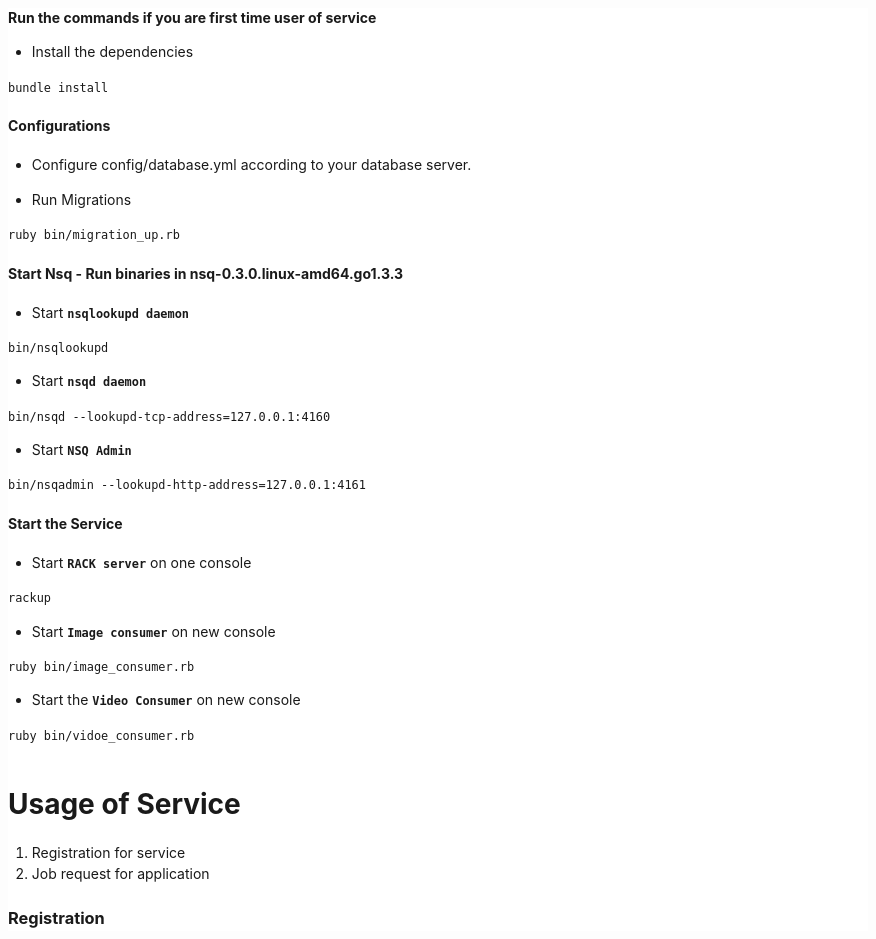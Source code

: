 **Run the commands if you are first time user of service**

* Install the dependencies
```
bundle install
```

#### Configurations

* Configure config/database.yml according to your database server.


* Run Migrations

```
ruby bin/migration_up.rb
```

#### Start Nsq - Run binaries in nsq-0.3.0.linux-amd64.go1.3.3

* Start **`nsqlookupd daemon`** 
```
bin/nsqlookupd
```
* Start **`nsqd daemon`**
```
bin/nsqd --lookupd-tcp-address=127.0.0.1:4160
```
* Start **`NSQ Admin`**
```
bin/nsqadmin --lookupd-http-address=127.0.0.1:4161
```


#### Start the Service

* Start **`RACK server`** on one console
```
rackup
```
* Start **`Image consumer`** on new console
```
ruby bin/image_consumer.rb
```
* Start the **`Video Consumer`** on new console
```
ruby bin/vidoe_consumer.rb
```


# Usage of Service

1. Registration for service
2. Job request for application

### Registration
